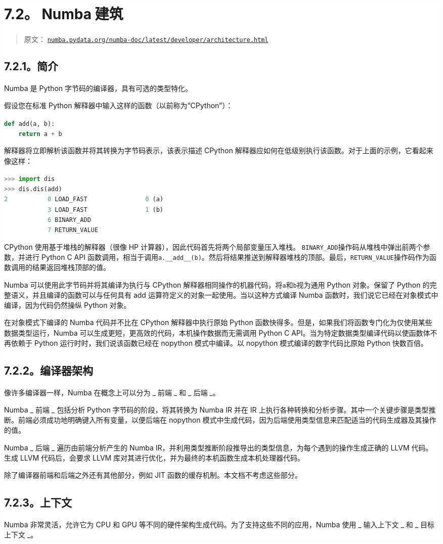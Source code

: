 # 7.2。 Numba 建筑

> 原文： [`numba.pydata.org/numba-doc/latest/developer/architecture.html`](http://numba.pydata.org/numba-doc/latest/developer/architecture.html)

## 7.2.1。简介

Numba 是 Python 字节码的编译器，具有可选的类型特化。

假设您在标准 Python 解释器中输入这样的函数（以前称为“CPython”）：

```py
def add(a, b):
    return a + b

```

解释器将立即解析该函数​​并将其转换为字节码表示，该表示描述 CPython 解释器应如何在低级别执行该函数。对于上面的示例，它看起来像这样：

```py
>>> import dis
>>> dis.dis(add)
2           0 LOAD_FAST                0 (a)
            3 LOAD_FAST                1 (b)
            6 BINARY_ADD
            7 RETURN_VALUE

```

CPython 使用基于堆栈的解释器（很像 HP 计算器），因此代码首先将两个局部变量压入堆栈。 `BINARY_ADD`操作码从堆栈中弹出前两个参数，并进行 Python C API 函数调用，相当于调用`a.__add__(b)`。然后将结果推送到解释器堆栈的顶部。最后，`RETURN_VALUE`操作码作为函数调用的结果返回堆栈顶部的值。

Numba 可以使用此字节码并将其编译为执行与 CPython 解释器相同操作的机器代码，将`a`和`b`视为通用 Python 对象。保留了 Python 的完整语义，并且编译的函数可以与任何具有 add 运算符定义的对象一起使用。当以这种方式编译 Numba 函数时，我们说它已经在对象模式中编译，因为代码仍然操纵 Python 对象。

在对象模式下编译的 Numba 代码并不比在 CPython 解释器中执行原始 Python 函数快得多。但是，如果我们将函数专门化为仅使用某些数据类型运行，Numba 可以生成更短，更高效的代码，本机操作数据而无需调用 Python C API。当为特定数据类型编译代码以使函数体不再依赖于 Python 运行时时，我们说该函数已经在 nopython 模式中编译。以 nopython 模式编译的数字代码比原始 Python 快数百倍。

## 7.2.2。编译器架构

像许多编译器一样，Numba 在概念上可以分为 _ 前端 _ 和 _ 后端 _。

Numba _ 前端 _ 包括分析 Python 字节码的阶段，将其转换为 Numba IR 并在 IR 上执行各种转换和分析步骤。其中一个关键步骤是类型推断。前端必须成功地明确键入所有变量，以便后端在 nopython 模式中生成代码，因为后端使用类型信息来匹配适当的代码生成器及其操作的值。

Numba _ 后端 _ 遍历由前端分析产生的 Numba IR，并利用类型推断阶段推导出的类型信息，为每个遇到的操作生成正确的 LLVM 代码。生成 LLVM 代码后，会要求 LLVM 库对其进行优化，并为最终的本机函数生成本机处理器代码。

除了编译器前端和后端之外还有其他部分，例如 JIT 函数的缓存机制。本文档不考虑这些部分。

## 7.2.3。上下文

Numba 非常灵活，允许它为 CPU 和 GPU 等不同的硬件架构生成代码。为了支持这些不同的应用，Numba 使用 _ 输入上下文 _ 和 _ 目标上下文 _。
